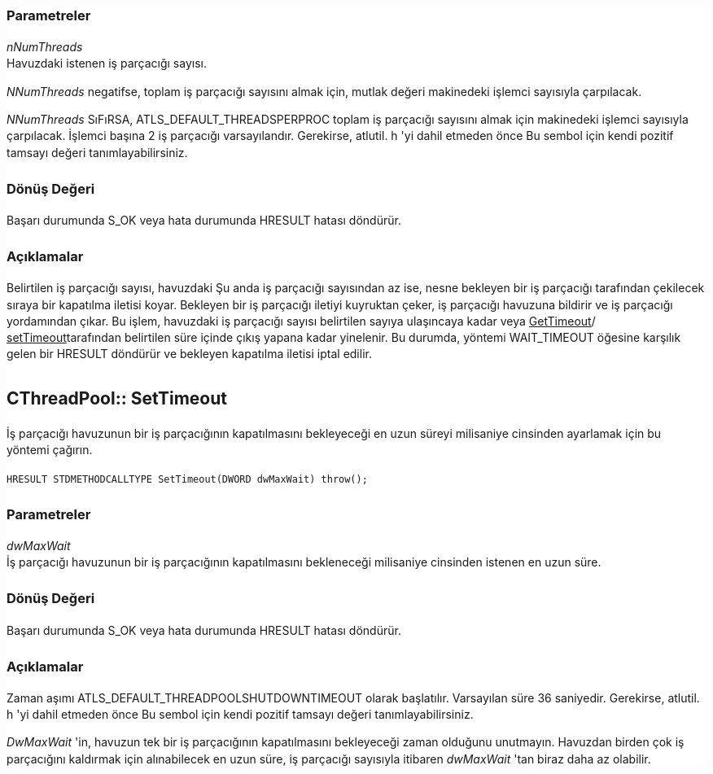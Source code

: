 ### <a name="parameters"></a>Parametreler

*nNumThreads*<br/>
Havuzdaki istenen iş parçacığı sayısı.

*NNumThreads* negatifse, toplam iş parçacığı sayısını almak için, mutlak değeri makinedeki işlemci sayısıyla çarpılacak.

*NNumThreads* SıFıRSA, ATLS_DEFAULT_THREADSPERPROC toplam iş parçacığı sayısını almak için makinedeki işlemci sayısıyla çarpılacak. İşlemci başına 2 iş parçacığı varsayılandır. Gerekirse, atlutil. h 'yi dahil etmeden önce Bu sembol için kendi pozitif tamsayı değeri tanımlayabilirsiniz.

### <a name="return-value"></a>Dönüş Değeri

Başarı durumunda S_OK veya hata durumunda HRESULT hatası döndürür.

### <a name="remarks"></a>Açıklamalar

Belirtilen iş parçacığı sayısı, havuzdaki Şu anda iş parçacığı sayısından az ise, nesne bekleyen bir iş parçacığı tarafından çekilecek sıraya bir kapatılma iletisi koyar. Bekleyen bir iş parçacığı iletiyi kuyruktan çeker, iş parçacığı havuzuna bildirir ve iş parçacığı yordamından çıkar. Bu işlem, havuzdaki iş parçacığı sayısı belirtilen sayıya ulaşıncaya kadar veya [GetTimeout](#gettimeout)/ [setTimeout](#settimeout)tarafından belirtilen süre içinde çıkış yapana kadar yinelenir. Bu durumda, yöntemi WAIT_TIMEOUT öğesine karşılık gelen bir HRESULT döndürür ve bekleyen kapatılma iletisi iptal edilir.

##  <a name="settimeout"></a>CThreadPool:: SetTimeout

İş parçacığı havuzunun bir iş parçacığının kapatılmasını bekleyeceği en uzun süreyi milisaniye cinsinden ayarlamak için bu yöntemi çağırın.

```
HRESULT STDMETHODCALLTYPE SetTimeout(DWORD dwMaxWait) throw();
```

### <a name="parameters"></a>Parametreler

*dwMaxWait*<br/>
İş parçacığı havuzunun bir iş parçacığının kapatılmasını bekleneceği milisaniye cinsinden istenen en uzun süre.

### <a name="return-value"></a>Dönüş Değeri

Başarı durumunda S_OK veya hata durumunda HRESULT hatası döndürür.

### <a name="remarks"></a>Açıklamalar

Zaman aşımı ATLS_DEFAULT_THREADPOOLSHUTDOWNTIMEOUT olarak başlatılır. Varsayılan süre 36 saniyedir. Gerekirse, atlutil. h 'yi dahil etmeden önce Bu sembol için kendi pozitif tamsayı değeri tanımlayabilirsiniz.

*DwMaxWait* 'in, havuzun tek bir iş parçacığının kapatılmasını bekleyeceği zaman olduğunu unutmayın. Havuzdan birden çok iş parçacığını kaldırmak için alınabilecek en uzun süre, iş parçacığı sayısıyla itibaren *dwMaxWait* 'tan biraz daha az olabilir.
